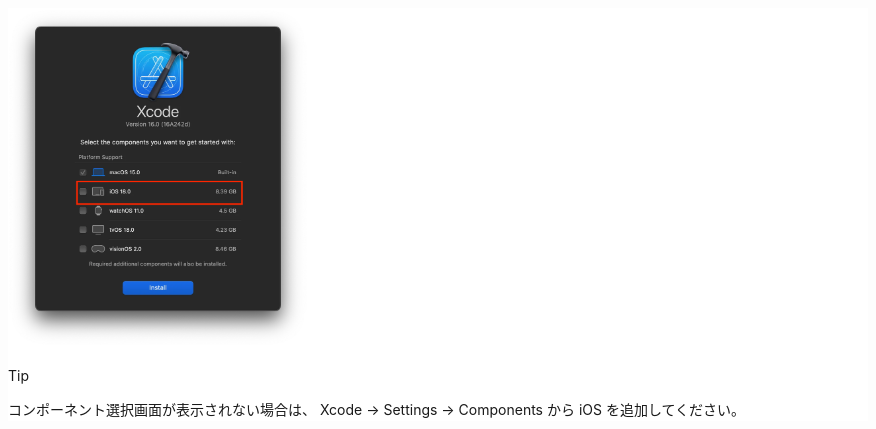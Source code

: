    <img src="./images/xcode.components.select.png" alt="Components" width="300" thumbnail="true"/>

> [!TIP]
> コンポーネント選択画面が表示されない場合は、 Xcode → Settings → Components から iOS を追加してください。
